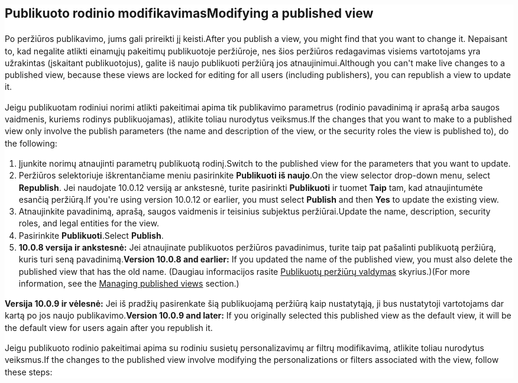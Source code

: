 ## <a name="modifying-a-published-view"></a><span data-ttu-id="5a6e8-235">Publikuoto rodinio modifikavimas</span><span class="sxs-lookup"><span data-stu-id="5a6e8-235">Modifying a published view</span></span>

<span data-ttu-id="5a6e8-236">Po peržiūros publikavimo, jums gali prireikti jį keisti.</span><span class="sxs-lookup"><span data-stu-id="5a6e8-236">After you publish a view, you might find that you want to change it.</span></span> <span data-ttu-id="5a6e8-237">Nepaisant to, kad negalite atlikti einamųjų pakeitimų publikuotoje peržiūroje, nes šios peržiūros redagavimas visiems vartotojams yra užrakintas (įskaitant publikuotojus), galite iš naujo publikuoti peržiūrą jos atnaujinimui.</span><span class="sxs-lookup"><span data-stu-id="5a6e8-237">Although you can't make live changes to a published view, because these views are locked for editing for all users (including publishers), you can republish a view to update it.</span></span>

<span data-ttu-id="5a6e8-238">Jeigu publikuotam rodiniui norimi atlikti pakeitimai apima tik publikavimo parametrus (rodinio pavadinimą ir aprašą arba saugos vaidmenis, kuriems rodinys publikuojamas), atlikite toliau nurodytus veiksmus.</span><span class="sxs-lookup"><span data-stu-id="5a6e8-238">If the changes that you want to make to a published view only involve the publish parameters (the name and description of the view, or the security roles the view is published to), do the following:</span></span>

1. <span data-ttu-id="5a6e8-239">Įjunkite norimų atnaujinti parametrų publikuotą rodinį.</span><span class="sxs-lookup"><span data-stu-id="5a6e8-239">Switch to the published view for the parameters that you want to update.</span></span> 
2. <span data-ttu-id="5a6e8-240">Peržiūros selektoriuje iškrentančiame meniu pasirinkite **Publikuoti iš naujo**.</span><span class="sxs-lookup"><span data-stu-id="5a6e8-240">On the view selector drop-down menu, select **Republish**.</span></span> <span data-ttu-id="5a6e8-241">Jei naudojate 10.0.12 versiją ar ankstesnė, turite pasirinkti **Publikuoti** ir tuomet **Taip** tam, kad atnaujintumėte esančią peržiūrą.</span><span class="sxs-lookup"><span data-stu-id="5a6e8-241">If you're using version 10.0.12 or earlier, you must select **Publish** and then **Yes** to update the existing view.</span></span>
3. <span data-ttu-id="5a6e8-242">Atnaujinkite pavadinimą, aprašą, saugos vaidmenis ir teisinius subjektus peržiūrai.</span><span class="sxs-lookup"><span data-stu-id="5a6e8-242">Update the name, description, security roles, and legal entities for the view.</span></span> 
4. <span data-ttu-id="5a6e8-243">Pasirinkite **Publikuoti**.</span><span class="sxs-lookup"><span data-stu-id="5a6e8-243">Select **Publish**.</span></span> 
5. <span data-ttu-id="5a6e8-244">**10.0.8 versija ir ankstesnė:** Jei atnaujinate publikuotos peržiūros pavadinimus, turite taip pat pašalinti publikuotą peržiūrą, kuris turi seną pavadinimą.</span><span class="sxs-lookup"><span data-stu-id="5a6e8-244">**Version 10.0.8 and earlier:** If you updated the name of the published view, you must also delete the published view that has the old name.</span></span> <span data-ttu-id="5a6e8-245">(Daugiau informacijos rasite [Publikuotų peržiūrų valdymas](saved-views.md#managing-published-views) skyrius.)</span><span class="sxs-lookup"><span data-stu-id="5a6e8-245">(For more information, see the [Managing published views](saved-views.md#managing-published-views) section.)</span></span>

<span data-ttu-id="5a6e8-246">**Versija 10.0.9 ir vėlesnė:** Jei iš pradžių pasirenkate šią publikuojamą peržiūrą kaip nustatytąją, ji bus nustatytoji vartotojams dar kartą po jos naujo publikavimo.</span><span class="sxs-lookup"><span data-stu-id="5a6e8-246">**Version 10.0.9 and later:** If you originally selected this published view as the default view, it will be the default view for users again after you republish it.</span></span>

<span data-ttu-id="5a6e8-247">Jeigu publikuoto rodinio pakeitimai apima su rodiniu susietų personalizavimų ar filtrų modifikavimą, atlikite toliau nurodytus veiksmus.</span><span class="sxs-lookup"><span data-stu-id="5a6e8-247">If the changes to the published view involve modifying the personalizations or filters associated with the view, follow these steps:</span></span> 
